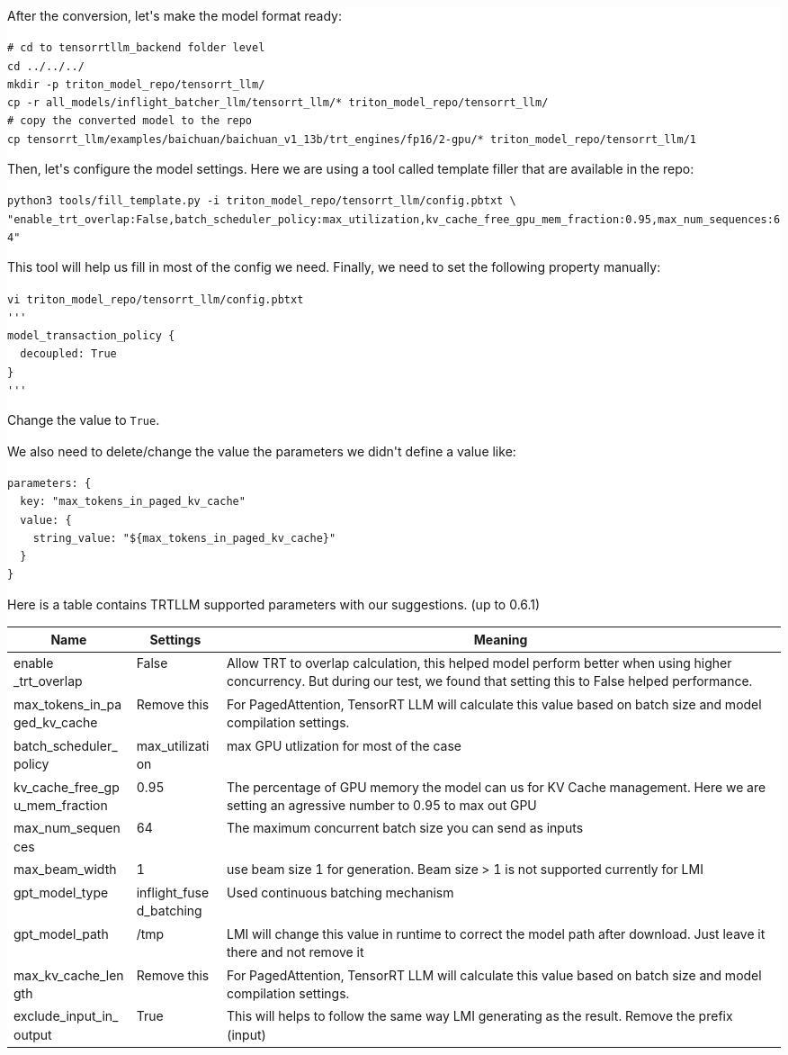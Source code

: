 After the conversion, let's make the model format ready:

```
# cd to tensorrtllm_backend folder level
cd ../../../
mkdir -p triton_model_repo/tensorrt_llm/
cp -r all_models/inflight_batcher_llm/tensorrt_llm/* triton_model_repo/tensorrt_llm/
# copy the converted model to the repo
cp tensorrt_llm/examples/baichuan/baichuan_v1_13b/trt_engines/fp16/2-gpu/* triton_model_repo/tensorrt_llm/1
```

Then, let's configure the model settings. Here we are using a tool called template filler that are available in the repo:

```
python3 tools/fill_template.py -i triton_model_repo/tensorrt_llm/config.pbtxt \
"enable_trt_overlap:False,batch_scheduler_policy:max_utilization,kv_cache_free_gpu_mem_fraction:0.95,max_num_sequences:64"
```

This tool will help us fill in most of the config we need. Finally, we need to set the following property manually:

```
vi triton_model_repo/tensorrt_llm/config.pbtxt
'''
model_transaction_policy {
  decoupled: True
}
'''
```

Change the value to `True`. 

We also need to delete/change the value the parameters we didn't define a value like:

```
parameters: {
  key: "max_tokens_in_paged_kv_cache"
  value: {
    string_value: "${max_tokens_in_paged_kv_cache}"
  }
}
```

Here is a table contains TRTLLM supported parameters with our suggestions. (up to 0.6.1)

| Name                           | Settings                | Meaning                                                                                                                                                                        |
|--------------------------------|-------------------------|--------------------------------------------------------------------------------------------------------------------------------------------------------------------------------|
| enable _trt_overlap            | False                   | Allow TRT to overlap calculation, this helped model perform better when using higher concurrency. But during our test, we found that setting this to False helped performance. |
| max_tokens_in_paged_kv_cache   | Remove this             | For PagedAttention, TensorRT LLM will calculate this value based on batch size and model compilation settings.                                                                 |
| batch_scheduler_policy         | max_utilization         | max GPU utlization for most of the case                                                                                                                                        |
| kv_cache_free_gpu_mem_fraction | 0.95                    | The percentage of GPU memory the model can us for KV Cache management. Here we are setting an agressive number to 0.95 to max out GPU                                          |
| max_num_sequences              | 64                      | The maximum concurrent batch size you can send as inputs                                                                                                                       |
| max_beam_width                 | 1                       | use beam size 1 for generation. Beam size > 1 is not supported currently for LMI                                                                                               |
| gpt_model_type                 | inflight_fused_batching | Used continuous batching mechanism                                                                                                                                             |
| gpt_model_path                 | /tmp                    | LMI will change this value in runtime to correct the model path after download. Just leave it there and not remove it                                                          |
| max_kv_cache_length            | Remove this             | For PagedAttention, TensorRT LLM will calculate this value based on batch size and model compilation settings.                                                                 |
| exclude_input_in_output        | True                    | This will helps to follow the same way LMI generating as the result. Remove the prefix (input)     
